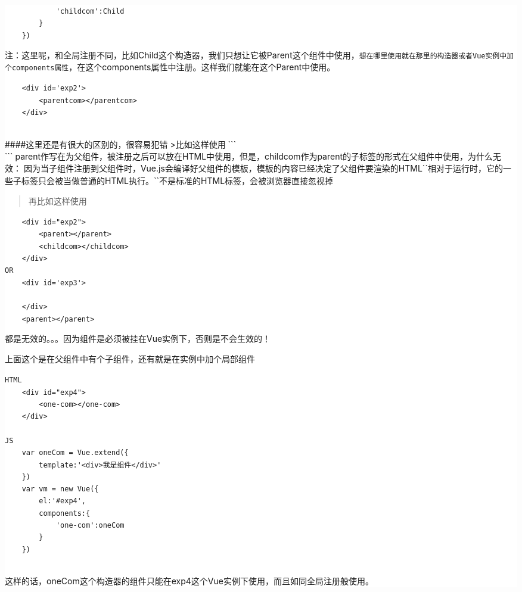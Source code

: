 ```
			'childcom':Child
		}
	})
```
注：这里呢，和全局注册不同，比如Child这个构造器，我们只想让它被Parent这个组件中使用，`想在哪里使用就在那里的构造器或者Vue实例中加个components属性`，在这个components属性中注册。这样我们就能在这个Parent中使用。
```
	<div id='exp2'>
		<parentcom></parentcom>
	</div>
```
<br>
####这里还是有很大的区别的，很容易犯错
>比如这样使用
```
	<div id='exp2'>
		<parent>
			<childcom></childcom>
		</parent>
	</div>
```
parent作写在为父组件，被注册之后可以放在HTML中使用，但是，childcom作为parent的子标签的形式在父组件中使用，为什么无效：	因为当子组件注册到父组件时，Vue.js会编译好父组件的模板，模板的内容已经决定了父组件要渲染的HTML`<parent-component></parent-component>`相对于运行时，它的一些子标签只会被当做普通的HTML执行。`<child-component></child-component>`不是标准的HTML标签，会被浏览器直接忽视掉


>再比如这样使用
```
	<div id="exp2">
		<parent></parent>
		<childcom></childcom>
	</div>
OR
	<div id='exp3'>
		
	</div>
	<parent></parent>
```


都是无效的。。。因为组件是必须被挂在Vue实例下，否则是不会生效的！

上面这个是在父组件中有个子组件，还有就是在实例中加个局部组件
```
HTML
	<div id="exp4">
		<one-com></one-com>
	</div>

JS
	var oneCom = Vue.extend({
		template:'<div>我是组件</div>'
	})
	var vm = new Vue({
		el:'#exp4',
		components:{
			'one-com':oneCom
		}
	})
	
```
这样的话，oneCom这个构造器的组件只能在exp4这个Vue实例下使用，而且如同全局注册般使用。
